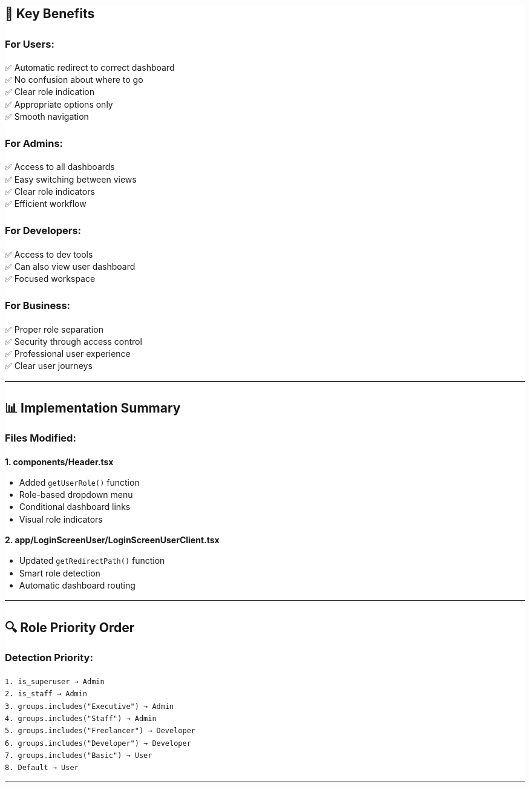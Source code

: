 
## 🎯 Key Benefits

### **For Users:**
✅ Automatic redirect to correct dashboard  
✅ No confusion about where to go  
✅ Clear role indication  
✅ Appropriate options only  
✅ Smooth navigation  

### **For Admins:**
✅ Access to all dashboards  
✅ Easy switching between views  
✅ Clear role indicators  
✅ Efficient workflow  

### **For Developers:**
✅ Access to dev tools  
✅ Can also view user dashboard  
✅ Focused workspace  

### **For Business:**
✅ Proper role separation  
✅ Security through access control  
✅ Professional user experience  
✅ Clear user journeys  

---

## 📊 Implementation Summary

### **Files Modified:**

**1. components/Header.tsx**
- Added `getUserRole()` function
- Role-based dropdown menu
- Conditional dashboard links
- Visual role indicators

**2. app/LoginScreenUser/LoginScreenUserClient.tsx**
- Updated `getRedirectPath()` function
- Smart role detection
- Automatic dashboard routing

---

## 🔍 Role Priority Order

### **Detection Priority:**
```
1. is_superuser → Admin
2. is_staff → Admin
3. groups.includes("Executive") → Admin
4. groups.includes("Staff") → Admin
5. groups.includes("Freelancer") → Developer
6. groups.includes("Developer") → Developer
7. groups.includes("Basic") → User
8. Default → User
```

---